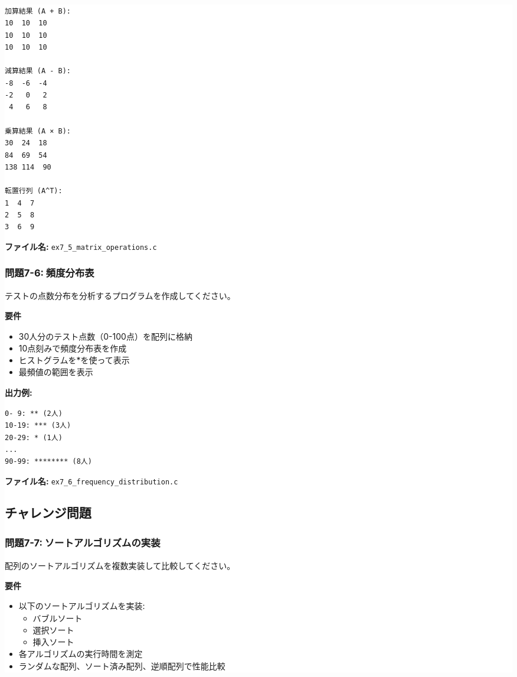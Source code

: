 ```
加算結果 (A + B):
10  10  10
10  10  10
10  10  10

減算結果 (A - B):
-8  -6  -4
-2   0   2
 4   6   8

乗算結果 (A × B):
30  24  18
84  69  54
138 114  90

転置行列 (A^T):
1  4  7
2  5  8
3  6  9
```

**ファイル名:** `ex7_5_matrix_operations.c`

### 問題7-6: 頻度分布表
テストの点数分布を分析するプログラムを作成してください。

**要件**

- 30人分のテスト点数（0-100点）を配列に格納
- 10点刻みで頻度分布表を作成
- ヒストグラムを*を使って表示
- 最頻値の範囲を表示

**出力例:**
```
0- 9: ** (2人)
10-19: *** (3人)
20-29: * (1人)
...
90-99: ******** (8人)
```

**ファイル名:** `ex7_6_frequency_distribution.c`

## チャレンジ問題

### 問題7-7: ソートアルゴリズムの実装
配列のソートアルゴリズムを複数実装して比較してください。

**要件**

- 以下のソートアルゴリズムを実装:
  - バブルソート
  - 選択ソート
  - 挿入ソート
- 各アルゴリズムの実行時間を測定
- ランダムな配列、ソート済み配列、逆順配列で性能比較
